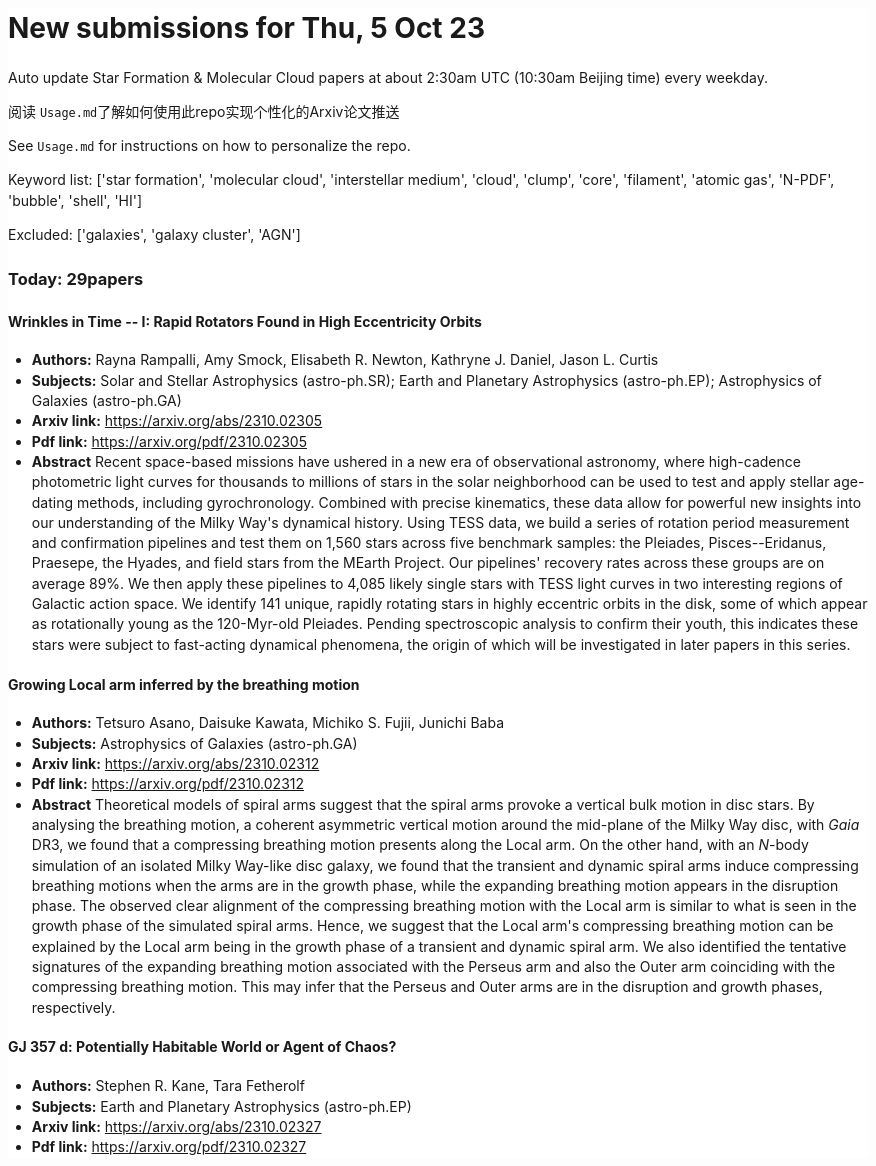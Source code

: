 # New submissions for Thu,  5 Oct 23
Auto update Star Formation & Molecular Cloud papers at about 2:30am UTC (10:30am Beijing time) every weekday.


阅读 `Usage.md`了解如何使用此repo实现个性化的Arxiv论文推送

See `Usage.md` for instructions on how to personalize the repo. 


Keyword list: ['star formation', 'molecular cloud', 'interstellar medium', 'cloud', 'clump', 'core', 'filament', 'atomic gas', 'N-PDF', 'bubble', 'shell', 'HI']


Excluded: ['galaxies', 'galaxy cluster', 'AGN']


### Today: 29papers 
#### Wrinkles in Time -- I: Rapid Rotators Found in High Eccentricity Orbits
 - **Authors:** Rayna Rampalli, Amy Smock, Elisabeth R. Newton, Kathryne J. Daniel, Jason L. Curtis
 - **Subjects:** Solar and Stellar Astrophysics (astro-ph.SR); Earth and Planetary Astrophysics (astro-ph.EP); Astrophysics of Galaxies (astro-ph.GA)
 - **Arxiv link:** https://arxiv.org/abs/2310.02305
 - **Pdf link:** https://arxiv.org/pdf/2310.02305
 - **Abstract**
 Recent space-based missions have ushered in a new era of observational astronomy, where high-cadence photometric light curves for thousands to millions of stars in the solar neighborhood can be used to test and apply stellar age-dating methods, including gyrochronology. Combined with precise kinematics, these data allow for powerful new insights into our understanding of the Milky Way's dynamical history. Using TESS data, we build a series of rotation period measurement and confirmation pipelines and test them on 1,560 stars across five benchmark samples: the Pleiades, Pisces--Eridanus, Praesepe, the Hyades, and field stars from the MEarth Project. Our pipelines' recovery rates across these groups are on average 89\%. We then apply these pipelines to 4,085 likely single stars with TESS light curves in two interesting regions of Galactic action space. We identify 141 unique, rapidly rotating stars in highly eccentric orbits in the disk, some of which appear as rotationally young as the 120-Myr-old Pleiades. Pending spectroscopic analysis to confirm their youth, this indicates these stars were subject to fast-acting dynamical phenomena, the origin of which will be investigated in later papers in this series.
#### Growing Local arm inferred by the breathing motion
 - **Authors:** Tetsuro Asano, Daisuke Kawata, Michiko S. Fujii, Junichi Baba
 - **Subjects:** Astrophysics of Galaxies (astro-ph.GA)
 - **Arxiv link:** https://arxiv.org/abs/2310.02312
 - **Pdf link:** https://arxiv.org/pdf/2310.02312
 - **Abstract**
 Theoretical models of spiral arms suggest that the spiral arms provoke a vertical bulk motion in disc stars. By analysing the breathing motion, a coherent asymmetric vertical motion around the mid-plane of the Milky Way disc, with $\textit{Gaia}$ DR3, we found that a compressing breathing motion presents along the Local arm. On the other hand, with an $N$-body simulation of an isolated Milky Way-like disc galaxy, we found that the transient and dynamic spiral arms induce compressing breathing motions when the arms are in the growth phase, while the expanding breathing motion appears in the disruption phase. The observed clear alignment of the compressing breathing motion with the Local arm is similar to what is seen in the growth phase of the simulated spiral arms. Hence, we suggest that the Local arm's compressing breathing motion can be explained by the Local arm being in the growth phase of a transient and dynamic spiral arm. We also identified the tentative signatures of the expanding breathing motion associated with the Perseus arm and also the Outer arm coinciding with the compressing breathing motion. This may infer that the Perseus and Outer arms are in the disruption and growth phases, respectively.
#### GJ 357 d: Potentially Habitable World or Agent of Chaos?
 - **Authors:** Stephen R. Kane, Tara Fetherolf
 - **Subjects:** Earth and Planetary Astrophysics (astro-ph.EP)
 - **Arxiv link:** https://arxiv.org/abs/2310.02327
 - **Pdf link:** https://arxiv.org/pdf/2310.02327